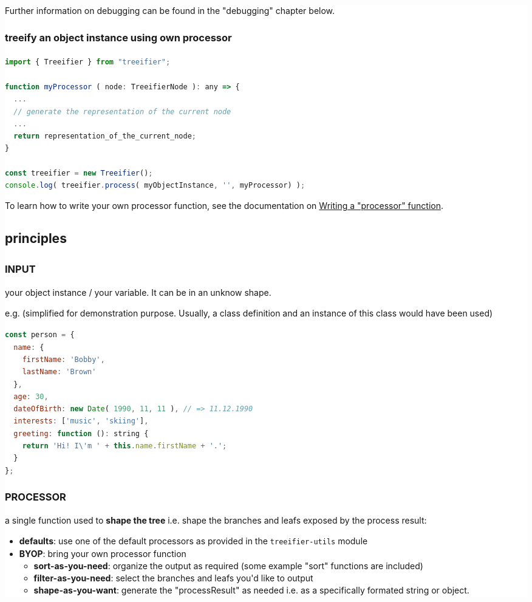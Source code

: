 Further information on debugging can be found in the "debugging" chapter below.

### treeify an object instance using own processor

```javascript
import { Treeifier } from "treeifier";

function myProcessor ( node: TreeifierNode ): any => {
  ...
  // generate the representation of the current node
  ...
  return representation_of_the_current_node;
}

const treeifier = new Treeifier();
console.log( treeifier.process( myObjectInstance, '', myProcessor) );

```

To learn how to write your own processor function, see the documentation on [Writing a "processor" function][write-processor].

## principles

### INPUT

your object instance / your variable. It can be in an unknow shape.

e.g. (simplified for demonstration purpose. Usually, a class definition and an instance of this class would have been used)

```javascript
const person = {
  name: {
    firstName: 'Bobby',
    lastName: 'Brown'
  },
  age: 30, 
  dateOfBirth: new Date( 1990, 11, 11 ), // => 11.12.1990
  interests: ['music', 'skiing'],
  greeting: function (): string {
    return 'Hi! I\'m ' + this.name.firstName + '.';
  }
};
```

### PROCESSOR

a single function used to **shape the tree** i.e. shape the branches and leafs exposed by the process result:

- **defaults**: use one of the default processors as provided in the `treeifier-utils` module
- **BYOP**: bring your own processor function
  - **sort-as-you-need**: organize the output as required (some example "sort" functions are included)
  - **filter-as-you-need**: select the branches and leafs you'd like to output
  - **shape-as-you-want**: generate the "processResult" as needed i.e. as a specifically formated string or object.


[write-processor]: ./docs/writing-a-processor-function.md